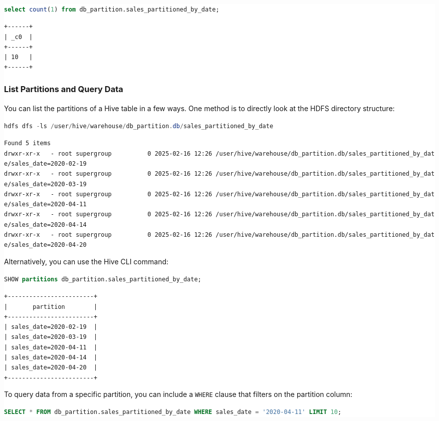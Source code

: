```sql
select count(1) from db_partition.sales_partitioned_by_date;
```

```
+------+
| _c0  |
+------+
| 10   |
+------+
```

### List Partitions and Query Data

You can list the partitions of a Hive table in a few ways. One method is to directly look at the HDFS directory structure:

```powershell
hdfs dfs -ls /user/hive/warehouse/db_partition.db/sales_partitioned_by_date
```

```
Found 5 items
drwxr-xr-x   - root supergroup          0 2025-02-16 12:26 /user/hive/warehouse/db_partition.db/sales_partitioned_by_date/sales_date=2020-02-19
drwxr-xr-x   - root supergroup          0 2025-02-16 12:26 /user/hive/warehouse/db_partition.db/sales_partitioned_by_date/sales_date=2020-03-19
drwxr-xr-x   - root supergroup          0 2025-02-16 12:26 /user/hive/warehouse/db_partition.db/sales_partitioned_by_date/sales_date=2020-04-11
drwxr-xr-x   - root supergroup          0 2025-02-16 12:26 /user/hive/warehouse/db_partition.db/sales_partitioned_by_date/sales_date=2020-04-14
drwxr-xr-x   - root supergroup          0 2025-02-16 12:26 /user/hive/warehouse/db_partition.db/sales_partitioned_by_date/sales_date=2020-04-20
```

Alternatively, you can use the Hive CLI command:

```sql
SHOW partitions db_partition.sales_partitioned_by_date;
```

```
+------------------------+
|       partition        |
+------------------------+
| sales_date=2020-02-19  |
| sales_date=2020-03-19  |
| sales_date=2020-04-11  |
| sales_date=2020-04-14  |
| sales_date=2020-04-20  |
+------------------------+
```

To query data from a specific partition, you can include a `WHERE` clause that filters on the partition column:

```sql
SELECT * FROM db_partition.sales_partitioned_by_date WHERE sales_date = '2020-04-11' LIMIT 10;
```

